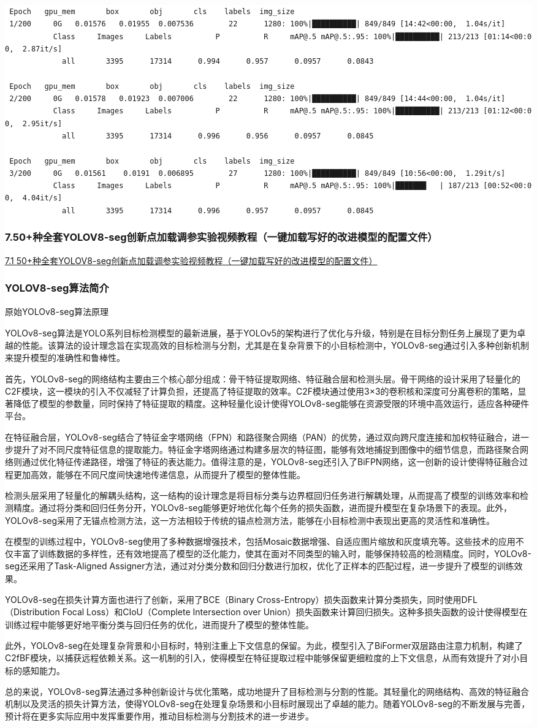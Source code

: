 
     Epoch   gpu_mem       box       obj       cls    labels  img_size
     1/200     0G   0.01576   0.01955  0.007536        22      1280: 100%|██████████| 849/849 [14:42<00:00,  1.04s/it]
               Class     Images     Labels          P          R     mAP@.5 mAP@.5:.95: 100%|██████████| 213/213 [01:14<00:00,  2.87it/s]
                 all       3395      17314      0.994      0.957      0.0957      0.0843

     Epoch   gpu_mem       box       obj       cls    labels  img_size
     2/200     0G   0.01578   0.01923  0.007006        22      1280: 100%|██████████| 849/849 [14:44<00:00,  1.04s/it]
               Class     Images     Labels          P          R     mAP@.5 mAP@.5:.95: 100%|██████████| 213/213 [01:12<00:00,  2.95it/s]
                 all       3395      17314      0.996      0.956      0.0957      0.0845

     Epoch   gpu_mem       box       obj       cls    labels  img_size
     3/200     0G   0.01561    0.0191  0.006895        27      1280: 100%|██████████| 849/849 [10:56<00:00,  1.29it/s]
               Class     Images     Labels          P          R     mAP@.5 mAP@.5:.95: 100%|███████   | 187/213 [00:52<00:00,  4.04it/s]
                 all       3395      17314      0.996      0.957      0.0957      0.0845




### 7.50+种全套YOLOV8-seg创新点加载调参实验视频教程（一键加载写好的改进模型的配置文件）

[7.1 50+种全套YOLOV8-seg创新点加载调参实验视频教程（一键加载写好的改进模型的配置文件）](https://www.bilibili.com/video/BV1Hw4VePEXv/?vd_source=bc9aec86d164b67a7004b996143742dc)

### YOLOV8-seg算法简介

原始YOLOv8-seg算法原理

YOLOv8-seg算法是YOLO系列目标检测模型的最新进展，基于YOLOv5的架构进行了优化与升级，特别是在目标分割任务上展现了更为卓越的性能。该算法的设计理念旨在实现高效的目标检测与分割，尤其是在复杂背景下的小目标检测中，YOLOv8-seg通过引入多种创新机制来提升模型的准确性和鲁棒性。

首先，YOLOv8-seg的网络结构主要由三个核心部分组成：骨干特征提取网络、特征融合层和检测头层。骨干网络的设计采用了轻量化的C2F模块，这一模块的引入不仅减轻了计算负担，还提高了特征提取的效率。C2F模块通过使用3×3的卷积核和深度可分离卷积的策略，显著降低了模型的参数量，同时保持了特征提取的精度。这种轻量化设计使得YOLOv8-seg能够在资源受限的环境中高效运行，适应各种硬件平台。

在特征融合层，YOLOv8-seg结合了特征金字塔网络（FPN）和路径聚合网络（PAN）的优势，通过双向跨尺度连接和加权特征融合，进一步提升了对不同尺度特征信息的提取能力。特征金字塔网络通过构建多层次的特征图，能够有效地捕捉到图像中的细节信息，而路径聚合网络则通过优化特征传递路径，增强了特征的表达能力。值得注意的是，YOLOv8-seg还引入了BiFPN网络，这一创新的设计使得特征融合过程更加高效，能够在不同尺度间快速地传递信息，从而提升了模型的整体性能。

检测头层采用了轻量化的解耦头结构，这一结构的设计理念是将目标分类与边界框回归任务进行解耦处理，从而提高了模型的训练效率和检测精度。通过将分类和回归任务分开，YOLOv8-seg能够更好地优化每个任务的损失函数，进而提升模型在复杂场景下的表现。此外，YOLOv8-seg采用了无锚点检测方法，这一方法相较于传统的锚点检测方法，能够在小目标检测中表现出更高的灵活性和准确性。

在模型的训练过程中，YOLOv8-seg使用了多种数据增强技术，包括Mosaic数据增强、自适应图片缩放和灰度填充等。这些技术的应用不仅丰富了训练数据的多样性，还有效地提高了模型的泛化能力，使其在面对不同类型的输入时，能够保持较高的检测精度。同时，YOLOv8-seg还采用了Task-Aligned Assigner方法，通过对分类分数和回归分数进行加权，优化了正样本的匹配过程，进一步提升了模型的训练效果。

YOLOv8-seg在损失计算方面也进行了创新，采用了BCE（Binary Cross-Entropy）损失函数来计算分类损失，同时使用DFL（Distribution Focal Loss）和CIoU（Complete Intersection over Union）损失函数来计算回归损失。这种多损失函数的设计使得模型在训练过程中能够更好地平衡分类与回归任务的优化，进而提升了模型的整体性能。

此外，YOLOv8-seg在处理复杂背景和小目标时，特别注重上下文信息的保留。为此，模型引入了BiFormer双层路由注意力机制，构建了C2fBF模块，以捕获远程依赖关系。这一机制的引入，使得模型在特征提取过程中能够保留更细粒度的上下文信息，从而有效提升了对小目标的感知能力。

总的来说，YOLOv8-seg算法通过多种创新设计与优化策略，成功地提升了目标检测与分割的性能。其轻量化的网络结构、高效的特征融合机制以及灵活的损失计算方法，使得YOLOv8-seg在处理复杂场景和小目标时展现出了卓越的能力。随着YOLOv8-seg的不断发展与完善，预计将在更多实际应用中发挥重要作用，推动目标检测与分割技术的进一步进步。
